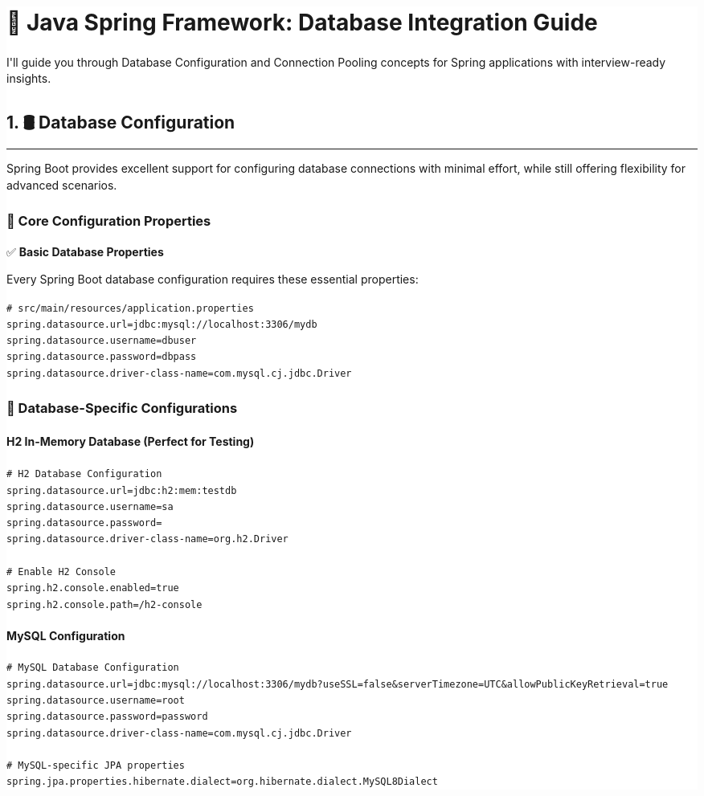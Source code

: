 # 🚀 Java Spring Framework: Database Integration Guide

I'll guide you through Database Configuration and Connection Pooling concepts for Spring applications with interview-ready insights.

## 1. 🛢️ Database Configuration
---------

Spring Boot provides excellent support for configuring database connections with minimal effort, while still offering flexibility for advanced scenarios.

### 🧩 Core Configuration Properties

✅ **Basic Database Properties**

Every Spring Boot database configuration requires these essential properties:

```properties
# src/main/resources/application.properties
spring.datasource.url=jdbc:mysql://localhost:3306/mydb
spring.datasource.username=dbuser
spring.datasource.password=dbpass
spring.datasource.driver-class-name=com.mysql.cj.jdbc.Driver
```

### 🧩 Database-Specific Configurations

#### H2 In-Memory Database (Perfect for Testing)

```properties
# H2 Database Configuration
spring.datasource.url=jdbc:h2:mem:testdb
spring.datasource.username=sa
spring.datasource.password=
spring.datasource.driver-class-name=org.h2.Driver

# Enable H2 Console
spring.h2.console.enabled=true
spring.h2.console.path=/h2-console
```

#### MySQL Configuration

```properties
# MySQL Database Configuration
spring.datasource.url=jdbc:mysql://localhost:3306/mydb?useSSL=false&serverTimezone=UTC&allowPublicKeyRetrieval=true
spring.datasource.username=root
spring.datasource.password=password
spring.datasource.driver-class-name=com.mysql.cj.jdbc.Driver

# MySQL-specific JPA properties
spring.jpa.properties.hibernate.dialect=org.hibernate.dialect.MySQL8Dialect
```
